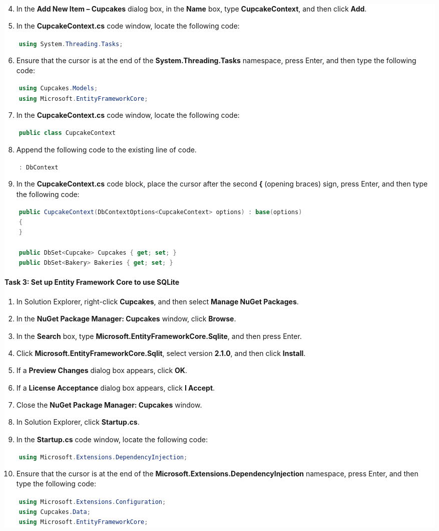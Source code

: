 4. In the **Add New Item – Cupcakes** dialog box, in the **Name** box, type **CupcakeContext**, and then click **Add**.

5. In the **CupcakeContext.cs** code window, locate the following code:
  ```cs
      using System.Threading.Tasks;
```
6. Ensure that the cursor is at the end of the  **System.Threading.Tasks** namespace, press Enter, and then type the following code:
  ```cs
      using Cupcakes.Models;
      using Microsoft.EntityFrameworkCore;
```

7. In the **CupcakeContext.cs** code window, locate the following code:
  ```cs
      public class CupcakeContext
```

8.  Append the following code to the existing line of code.
  ```cs
      : DbContext
```
9. In the **CupcakeContext.cs** code block, place the cursor after the second **{** (opening braces) sign, press Enter, and then type the following code:
  ```cs
      public CupcakeContext(DbContextOptions<CupcakeContext> options) : base(options)
      {
      }

      public DbSet<Cupcake> Cupcakes { get; set; }
      public DbSet<Bakery> Bakeries { get; set; }
```

#### Task 3: Set up Entity Framework Core to use SQLite

1. In Solution Explorer, right-click **Cupcakes**, and then select **Manage NuGet Packages**.

2. In the **NuGet Package Manager: Cupcakes** window, click **Browse**.

3. In the **Search** box, type **Microsoft.EntityFrameworkCore.Sqlite**, and then press Enter.

4. Click **Microsoft.EntityFrameworkCore.Sqlit**, select version **2.1.0**, and then click **Install**.

5. If a **Preview Changes** dialog box appears, click **OK**.

6. If a **License Acceptance** dialog box appears, click **I Accept**.

7. Close the **NuGet Package Manager: Cupcakes** window.

8. In Solution Explorer, click **Startup.cs**.

9. In the **Startup.cs** code window, locate the following code:
  ```cs
      using Microsoft.Extensions.DependencyInjection;
```
10. Ensure that the cursor is at the end of the  **Microsoft.Extensions.DependencyInjection** namespace, press Enter, and then type the following code:
  ```cs
      using Microsoft.Extensions.Configuration;
      using Cupcakes.Data;
      using Microsoft.EntityFrameworkCore; 
```
